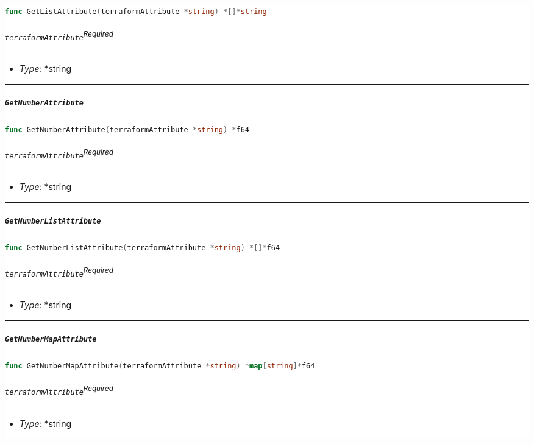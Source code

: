 ```go
func GetListAttribute(terraformAttribute *string) *[]*string
```

###### `terraformAttribute`<sup>Required</sup> <a name="terraformAttribute" id="@cdktf/provider-okta.domain.Domain.getListAttribute.parameter.terraformAttribute"></a>

- *Type:* *string

---

##### `GetNumberAttribute` <a name="GetNumberAttribute" id="@cdktf/provider-okta.domain.Domain.getNumberAttribute"></a>

```go
func GetNumberAttribute(terraformAttribute *string) *f64
```

###### `terraformAttribute`<sup>Required</sup> <a name="terraformAttribute" id="@cdktf/provider-okta.domain.Domain.getNumberAttribute.parameter.terraformAttribute"></a>

- *Type:* *string

---

##### `GetNumberListAttribute` <a name="GetNumberListAttribute" id="@cdktf/provider-okta.domain.Domain.getNumberListAttribute"></a>

```go
func GetNumberListAttribute(terraformAttribute *string) *[]*f64
```

###### `terraformAttribute`<sup>Required</sup> <a name="terraformAttribute" id="@cdktf/provider-okta.domain.Domain.getNumberListAttribute.parameter.terraformAttribute"></a>

- *Type:* *string

---

##### `GetNumberMapAttribute` <a name="GetNumberMapAttribute" id="@cdktf/provider-okta.domain.Domain.getNumberMapAttribute"></a>

```go
func GetNumberMapAttribute(terraformAttribute *string) *map[string]*f64
```

###### `terraformAttribute`<sup>Required</sup> <a name="terraformAttribute" id="@cdktf/provider-okta.domain.Domain.getNumberMapAttribute.parameter.terraformAttribute"></a>

- *Type:* *string

---
